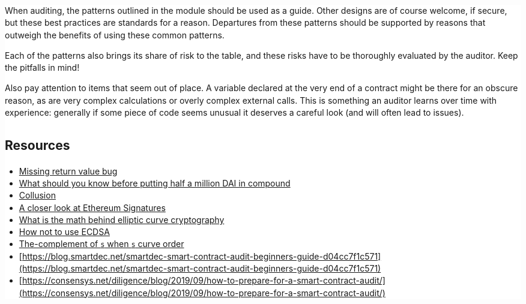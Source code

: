 When auditing, the patterns outlined in the module should be used as a guide. Other designs are of course welcome, if secure, but these best practices are standards for a reason. Departures from these patterns should be supported by reasons that outweigh the benefits of using these common patterns.

Each of the patterns also brings its share of risk to the table, and these risks have to be thoroughly evaluated by the auditor. Keep the pitfalls in mind!

Also pay attention to items that seem out of place. A variable declared at the very end of a contract might be there for an obscure reason, as are very complex calculations or overly complex external calls. This is something an auditor learns over time with experience: generally if some piece of code seems unusual it deserves a careful look (and will often lead to issues).

## Resources

* [Missing return value bug](https://medium.com/coinmonks/missing-return-value-bug-at-least-130-tokens-affected-d67bf08521ca)
* [What should you know before putting half a million DAI in compound](https://medium.com/@ameensol/what-you-should-know-before-putting-half-a-million-dai-in-compound-fafdb2645f77)
* [Collusion](https://vitalik.ca/general/2019/04/03/collusion.html)
* [A closer look at Ethereum Signatures](https://hackernoon.com/a-closer-look-at-ethereum-signatures-5784c14abecc)
* [What is the math behind elliptic curve cryptography](https://hackernoon.com/what-is-the-math-behind-elliptic-curve-cryptography-f61b25253da3)
* [How not to use ECDSA](https://yondon.blog/2019/01/01/how-not-to-use-ecdsa/)
* [The-complement of `s` when `s` curve order](https://bitcoin.stackexchange.com/questions/38252/the-complement-of-s-when-s-curve-order-2/38253#38253)
* [https://blog.smartdec.net/smartdec-smart-contract-audit-beginners-guide-d04cc7f1c571](https://blog.smartdec.net/smartdec-smart-contract-audit-beginners-guide-d04cc7f1c571)
* [https://consensys.net/diligence/blog/2019/09/how-to-prepare-for-a-smart-contract-audit/](https://consensys.net/diligence/blog/2019/09/how-to-prepare-for-a-smart-contract-audit/)
